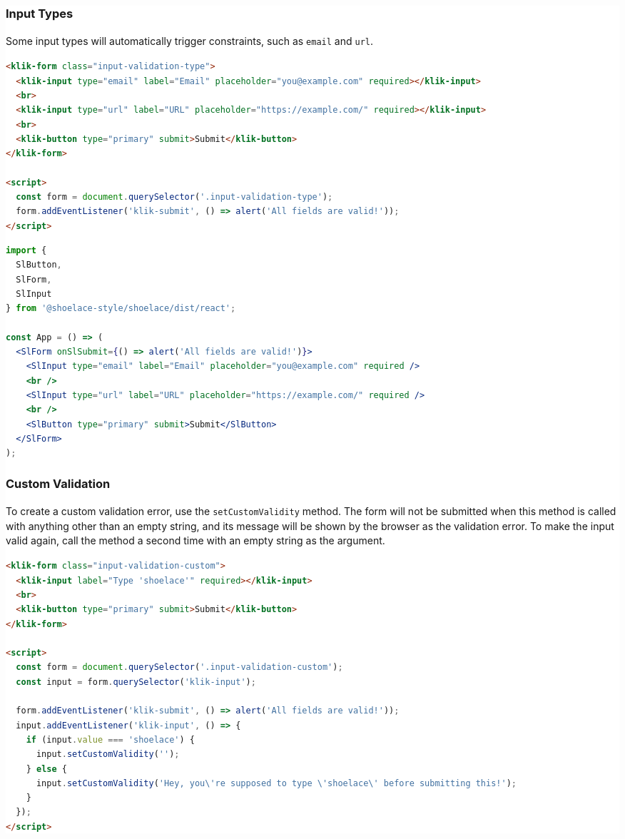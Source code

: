 ### Input Types

Some input types will automatically trigger constraints, such as `email` and `url`.

```html preview
<klik-form class="input-validation-type">
  <klik-input type="email" label="Email" placeholder="you@example.com" required></klik-input>
  <br>
  <klik-input type="url" label="URL" placeholder="https://example.com/" required></klik-input>
  <br>
  <klik-button type="primary" submit>Submit</klik-button>
</klik-form>

<script>
  const form = document.querySelector('.input-validation-type');
  form.addEventListener('klik-submit', () => alert('All fields are valid!'));
</script>
```

```jsx react
import { 
  SlButton,
  SlForm, 
  SlInput
} from '@shoelace-style/shoelace/dist/react';

const App = () => (
  <SlForm onSlSubmit={() => alert('All fields are valid!')}>
    <SlInput type="email" label="Email" placeholder="you@example.com" required />
    <br />
    <SlInput type="url" label="URL" placeholder="https://example.com/" required />
    <br />
    <SlButton type="primary" submit>Submit</SlButton>
  </SlForm>
);
```

### Custom Validation

To create a custom validation error, use the `setCustomValidity` method. The form will not be submitted when this method is called with anything other than an empty string, and its message will be shown by the browser as the validation error. To make the input valid again, call the method a second time with an empty string as the argument.

```html preview
<klik-form class="input-validation-custom">
  <klik-input label="Type 'shoelace'" required></klik-input>
  <br>
  <klik-button type="primary" submit>Submit</klik-button>
</klik-form>

<script>
  const form = document.querySelector('.input-validation-custom');
  const input = form.querySelector('klik-input');

  form.addEventListener('klik-submit', () => alert('All fields are valid!'));
  input.addEventListener('klik-input', () => {
    if (input.value === 'shoelace') {
      input.setCustomValidity('');
    } else {
      input.setCustomValidity('Hey, you\'re supposed to type \'shoelace\' before submitting this!');
    }
  });
</script>
```